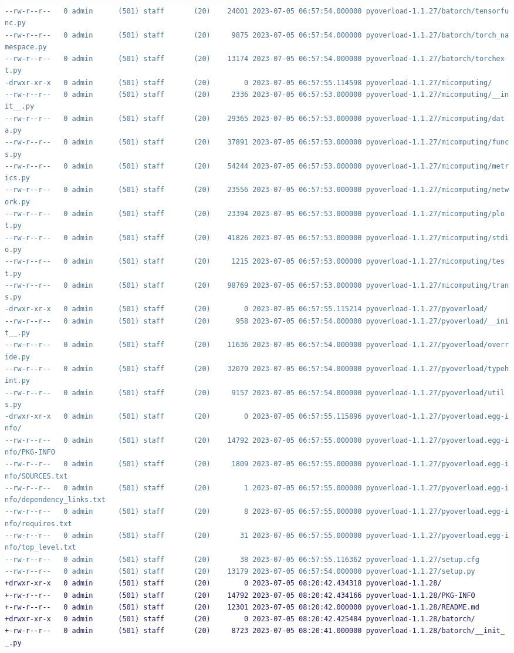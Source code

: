 ```diff
--rw-r--r--   0 admin      (501) staff       (20)    24001 2023-07-05 06:57:54.000000 pyoverload-1.1.27/batorch/tensorfunc.py
--rw-r--r--   0 admin      (501) staff       (20)     9875 2023-07-05 06:57:54.000000 pyoverload-1.1.27/batorch/torch_namespace.py
--rw-r--r--   0 admin      (501) staff       (20)    13174 2023-07-05 06:57:54.000000 pyoverload-1.1.27/batorch/torchext.py
-drwxr-xr-x   0 admin      (501) staff       (20)        0 2023-07-05 06:57:55.114598 pyoverload-1.1.27/micomputing/
--rw-r--r--   0 admin      (501) staff       (20)     2336 2023-07-05 06:57:53.000000 pyoverload-1.1.27/micomputing/__init__.py
--rw-r--r--   0 admin      (501) staff       (20)    29365 2023-07-05 06:57:53.000000 pyoverload-1.1.27/micomputing/data.py
--rw-r--r--   0 admin      (501) staff       (20)    37891 2023-07-05 06:57:53.000000 pyoverload-1.1.27/micomputing/funcs.py
--rw-r--r--   0 admin      (501) staff       (20)    54244 2023-07-05 06:57:53.000000 pyoverload-1.1.27/micomputing/metrics.py
--rw-r--r--   0 admin      (501) staff       (20)    23556 2023-07-05 06:57:53.000000 pyoverload-1.1.27/micomputing/network.py
--rw-r--r--   0 admin      (501) staff       (20)    23394 2023-07-05 06:57:53.000000 pyoverload-1.1.27/micomputing/plot.py
--rw-r--r--   0 admin      (501) staff       (20)    41826 2023-07-05 06:57:53.000000 pyoverload-1.1.27/micomputing/stdio.py
--rw-r--r--   0 admin      (501) staff       (20)     1215 2023-07-05 06:57:53.000000 pyoverload-1.1.27/micomputing/test.py
--rw-r--r--   0 admin      (501) staff       (20)    98769 2023-07-05 06:57:53.000000 pyoverload-1.1.27/micomputing/trans.py
-drwxr-xr-x   0 admin      (501) staff       (20)        0 2023-07-05 06:57:55.115214 pyoverload-1.1.27/pyoverload/
--rw-r--r--   0 admin      (501) staff       (20)      958 2023-07-05 06:57:54.000000 pyoverload-1.1.27/pyoverload/__init__.py
--rw-r--r--   0 admin      (501) staff       (20)    11636 2023-07-05 06:57:54.000000 pyoverload-1.1.27/pyoverload/override.py
--rw-r--r--   0 admin      (501) staff       (20)    32070 2023-07-05 06:57:54.000000 pyoverload-1.1.27/pyoverload/typehint.py
--rw-r--r--   0 admin      (501) staff       (20)     9157 2023-07-05 06:57:54.000000 pyoverload-1.1.27/pyoverload/utils.py
-drwxr-xr-x   0 admin      (501) staff       (20)        0 2023-07-05 06:57:55.115896 pyoverload-1.1.27/pyoverload.egg-info/
--rw-r--r--   0 admin      (501) staff       (20)    14792 2023-07-05 06:57:55.000000 pyoverload-1.1.27/pyoverload.egg-info/PKG-INFO
--rw-r--r--   0 admin      (501) staff       (20)     1809 2023-07-05 06:57:55.000000 pyoverload-1.1.27/pyoverload.egg-info/SOURCES.txt
--rw-r--r--   0 admin      (501) staff       (20)        1 2023-07-05 06:57:55.000000 pyoverload-1.1.27/pyoverload.egg-info/dependency_links.txt
--rw-r--r--   0 admin      (501) staff       (20)        8 2023-07-05 06:57:55.000000 pyoverload-1.1.27/pyoverload.egg-info/requires.txt
--rw-r--r--   0 admin      (501) staff       (20)       31 2023-07-05 06:57:55.000000 pyoverload-1.1.27/pyoverload.egg-info/top_level.txt
--rw-r--r--   0 admin      (501) staff       (20)       38 2023-07-05 06:57:55.116362 pyoverload-1.1.27/setup.cfg
--rw-r--r--   0 admin      (501) staff       (20)    13179 2023-07-05 06:57:54.000000 pyoverload-1.1.27/setup.py
+drwxr-xr-x   0 admin      (501) staff       (20)        0 2023-07-05 08:20:42.434318 pyoverload-1.1.28/
+-rw-r--r--   0 admin      (501) staff       (20)    14792 2023-07-05 08:20:42.434166 pyoverload-1.1.28/PKG-INFO
+-rw-r--r--   0 admin      (501) staff       (20)    12301 2023-07-05 08:20:42.000000 pyoverload-1.1.28/README.md
+drwxr-xr-x   0 admin      (501) staff       (20)        0 2023-07-05 08:20:42.425484 pyoverload-1.1.28/batorch/
+-rw-r--r--   0 admin      (501) staff       (20)     8723 2023-07-05 08:20:41.000000 pyoverload-1.1.28/batorch/__init__.py
```